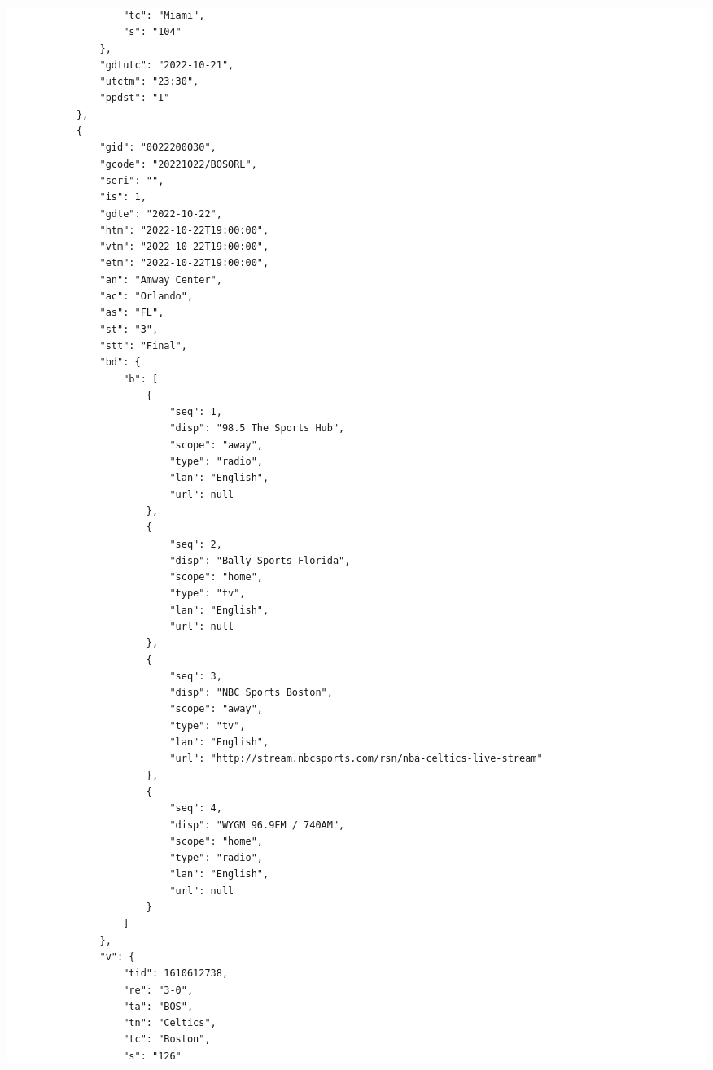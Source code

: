                         "tc": "Miami",
                        "s": "104"
                    },
                    "gdtutc": "2022-10-21",
                    "utctm": "23:30",
                    "ppdst": "I"
                },
                {
                    "gid": "0022200030",
                    "gcode": "20221022/BOSORL",
                    "seri": "",
                    "is": 1,
                    "gdte": "2022-10-22",
                    "htm": "2022-10-22T19:00:00",
                    "vtm": "2022-10-22T19:00:00",
                    "etm": "2022-10-22T19:00:00",
                    "an": "Amway Center",
                    "ac": "Orlando",
                    "as": "FL",
                    "st": "3",
                    "stt": "Final",
                    "bd": {
                        "b": [
                            {
                                "seq": 1,
                                "disp": "98.5 The Sports Hub",
                                "scope": "away",
                                "type": "radio",
                                "lan": "English",
                                "url": null
                            },
                            {
                                "seq": 2,
                                "disp": "Bally Sports Florida",
                                "scope": "home",
                                "type": "tv",
                                "lan": "English",
                                "url": null
                            },
                            {
                                "seq": 3,
                                "disp": "NBC Sports Boston",
                                "scope": "away",
                                "type": "tv",
                                "lan": "English",
                                "url": "http://stream.nbcsports.com/rsn/nba-celtics-live-stream"
                            },
                            {
                                "seq": 4,
                                "disp": "WYGM 96.9FM / 740AM",
                                "scope": "home",
                                "type": "radio",
                                "lan": "English",
                                "url": null
                            }
                        ]
                    },
                    "v": {
                        "tid": 1610612738,
                        "re": "3-0",
                        "ta": "BOS",
                        "tn": "Celtics",
                        "tc": "Boston",
                        "s": "126"